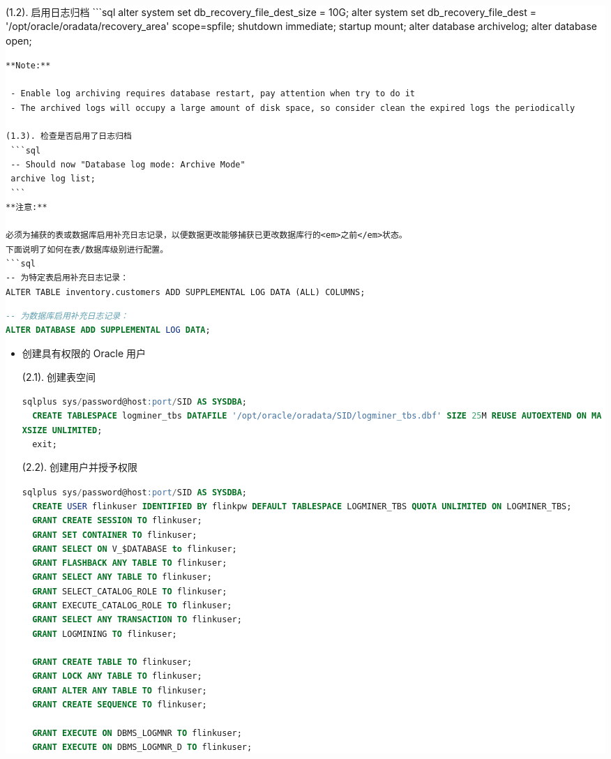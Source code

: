   (1.2). 启用日志归档
    ```sql
    alter system set db_recovery_file_dest_size = 10G;
    alter system set db_recovery_file_dest = '/opt/oracle/oradata/recovery_area' scope=spfile;
    shutdown immediate;
    startup mount;
    alter database archivelog;
    alter database open;
   ```
  **Note:**

    - Enable log archiving requires database restart, pay attention when try to do it
    - The archived logs will occupy a large amount of disk space, so consider clean the expired logs the periodically

  (1.3). 检查是否启用了日志归档
    ```sql
    -- Should now "Database log mode: Archive Mode"
    archive log list;
    ```
  **注意:**

  必须为捕获的表或数据库启用补充日志记录，以便数据更改能够捕获已更改数据库行的<em>之前</em>状态。
  下面说明了如何在表/数据库级别进行配置。
   ```sql
   -- 为特定表启用补充日志记录：
   ALTER TABLE inventory.customers ADD SUPPLEMENTAL LOG DATA (ALL) COLUMNS;
   ```
   ```sql
   -- 为数据库启用补充日志记录：
   ALTER DATABASE ADD SUPPLEMENTAL LOG DATA;
   ```

- 创建具有权限的 Oracle 用户

  (2.1). 创建表空间
   ```sql
   sqlplus sys/password@host:port/SID AS SYSDBA;
     CREATE TABLESPACE logminer_tbs DATAFILE '/opt/oracle/oradata/SID/logminer_tbs.dbf' SIZE 25M REUSE AUTOEXTEND ON MAXSIZE UNLIMITED;
     exit;
   ```

  (2.2). 创建用户并授予权限
   ```sql
   sqlplus sys/password@host:port/SID AS SYSDBA;
     CREATE USER flinkuser IDENTIFIED BY flinkpw DEFAULT TABLESPACE LOGMINER_TBS QUOTA UNLIMITED ON LOGMINER_TBS;
     GRANT CREATE SESSION TO flinkuser;
     GRANT SET CONTAINER TO flinkuser;
     GRANT SELECT ON V_$DATABASE to flinkuser;
     GRANT FLASHBACK ANY TABLE TO flinkuser;
     GRANT SELECT ANY TABLE TO flinkuser;
     GRANT SELECT_CATALOG_ROLE TO flinkuser;
     GRANT EXECUTE_CATALOG_ROLE TO flinkuser;
     GRANT SELECT ANY TRANSACTION TO flinkuser;
     GRANT LOGMINING TO flinkuser;

     GRANT CREATE TABLE TO flinkuser;
     GRANT LOCK ANY TABLE TO flinkuser;
     GRANT ALTER ANY TABLE TO flinkuser;
     GRANT CREATE SEQUENCE TO flinkuser;

     GRANT EXECUTE ON DBMS_LOGMNR TO flinkuser;
     GRANT EXECUTE ON DBMS_LOGMNR_D TO flinkuser;

   ```